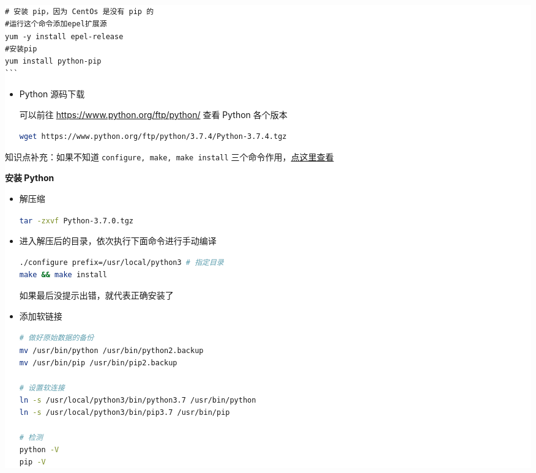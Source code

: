     # 安装 pip，因为 CentOs 是没有 pip 的
    #运行这个命令添加epel扩展源 
    yum -y install epel-release 
    #安装pip 
    yum install python-pip
    ```

-   Python 源码下载

    可以前往 https://www.python.org/ftp/python/ 查看 Python 各个版本

    ```sh
    wget https://www.python.org/ftp/python/3.7.4/Python-3.7.4.tgz
    ```

知识点补充：如果不知道 `configure, make, make install` 三个命令作用，[点这里查看](https://www.cnblogs.com/tinywan/p/7230039.html)

**安装 Python**

-   解压缩

    ```sh
    tar -zxvf Python-3.7.0.tgz
    ```

-   进入解压后的目录，依次执行下面命令进行手动编译

    ```sh
    ./configure prefix=/usr/local/python3 # 指定目录
    make && make install
    ```

    如果最后没提示出错，就代表正确安装了

-   添加软链接

    ```sh
    # 做好原始数据的备份
    mv /usr/bin/python /usr/bin/python2.backup 
    mv /usr/bin/pip /usr/bin/pip2.backup
    
    # 设置软连接
    ln -s /usr/local/python3/bin/python3.7 /usr/bin/python
    ln -s /usr/local/python3/bin/pip3.7 /usr/bin/pip
    
    # 检测
    python -V
    pip -V
    ```
